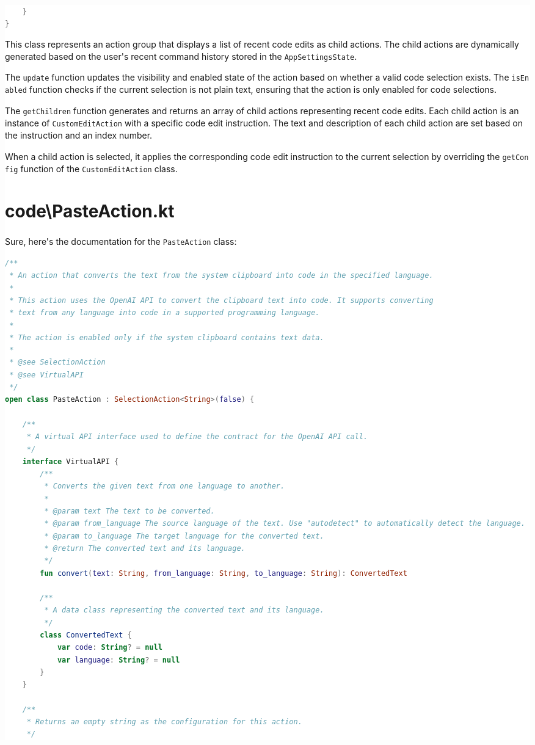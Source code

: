 ```kotlin
    }
}
```

This class represents an action group that displays a list of recent code edits as child actions. The child actions are dynamically generated based on the user's recent command history stored in the `AppSettingsState`.

The `update` function updates the visibility and enabled state of the action based on whether a valid code selection exists. The `isEnabled` function checks if the current selection is not plain text, ensuring that the action is only enabled for code selections.

The `getChildren` function generates and returns an array of child actions representing recent code edits. Each child action is an instance of `CustomEditAction` with a specific code edit instruction. The text and description of each child action are set based on the instruction and an index number.

When a child action is selected, it applies the corresponding code edit instruction to the current selection by overriding the `getConfig` function of the `CustomEditAction` class.

# code\PasteAction.kt

Sure, here's the documentation for the `PasteAction` class:

```kotlin
/**
 * An action that converts the text from the system clipboard into code in the specified language.
 *
 * This action uses the OpenAI API to convert the clipboard text into code. It supports converting
 * text from any language into code in a supported programming language.
 *
 * The action is enabled only if the system clipboard contains text data.
 *
 * @see SelectionAction
 * @see VirtualAPI
 */
open class PasteAction : SelectionAction<String>(false) {

    /**
     * A virtual API interface used to define the contract for the OpenAI API call.
     */
    interface VirtualAPI {
        /**
         * Converts the given text from one language to another.
         *
         * @param text The text to be converted.
         * @param from_language The source language of the text. Use "autodetect" to automatically detect the language.
         * @param to_language The target language for the converted text.
         * @return The converted text and its language.
         */
        fun convert(text: String, from_language: String, to_language: String): ConvertedText

        /**
         * A data class representing the converted text and its language.
         */
        class ConvertedText {
            var code: String? = null
            var language: String? = null
        }
    }

    /**
     * Returns an empty string as the configuration for this action.
     */
```